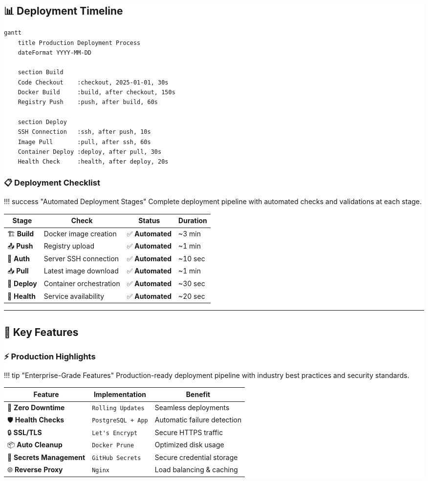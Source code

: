 ## 📊 Deployment Timeline

```mermaid
gantt
    title Production Deployment Process
    dateFormat YYYY-MM-DD
    
    section Build
    Code Checkout    :checkout, 2025-01-01, 30s
    Docker Build     :build, after checkout, 150s
    Registry Push    :push, after build, 60s
    
    section Deploy
    SSH Connection   :ssh, after push, 10s
    Image Pull       :pull, after ssh, 60s
    Container Deploy :deploy, after pull, 30s
    Health Check     :health, after deploy, 20s
```

### 📋 Deployment Checklist

!!! success "Automated Deployment Stages"
    Complete deployment pipeline with automated checks and validations at each stage.

| Stage | Check | Status | Duration |
|-------|-------|--------|----------|
| 🏗️ **Build** | Docker image creation | ✅ **Automated** | ~3 min |
| 📤 **Push** | Registry upload | ✅ **Automated** | ~1 min |
| 🔐 **Auth** | Server SSH connection | ✅ **Automated** | ~10 sec |
| 📥 **Pull** | Latest image download | ✅ **Automated** | ~1 min |
| 🐳 **Deploy** | Container orchestration | ✅ **Automated** | ~30 sec |
| 🎯 **Health** | Service availability | ✅ **Automated** | ~20 sec |

---

## 🔧 Key Features

### ⚡ Production Highlights

!!! tip "Enterprise-Grade Features"
    Production-ready deployment pipeline with industry best practices and security standards.

| Feature | Implementation | Benefit |
|---------|----------------|---------|
| 🔄 **Zero Downtime** | `Rolling Updates` | Seamless deployments |
| 🛡️ **Health Checks** | `PostgreSQL + App` | Automatic failure detection |
| 🔒 **SSL/TLS** | `Let's Encrypt` | Secure HTTPS traffic |
| 📦 **Auto Cleanup** | `Docker Prune` | Optimized disk usage |
| 🔐 **Secrets Management** | `GitHub Secrets` | Secure credential storage |
| 🌐 **Reverse Proxy** | `Nginx` | Load balancing & caching |
